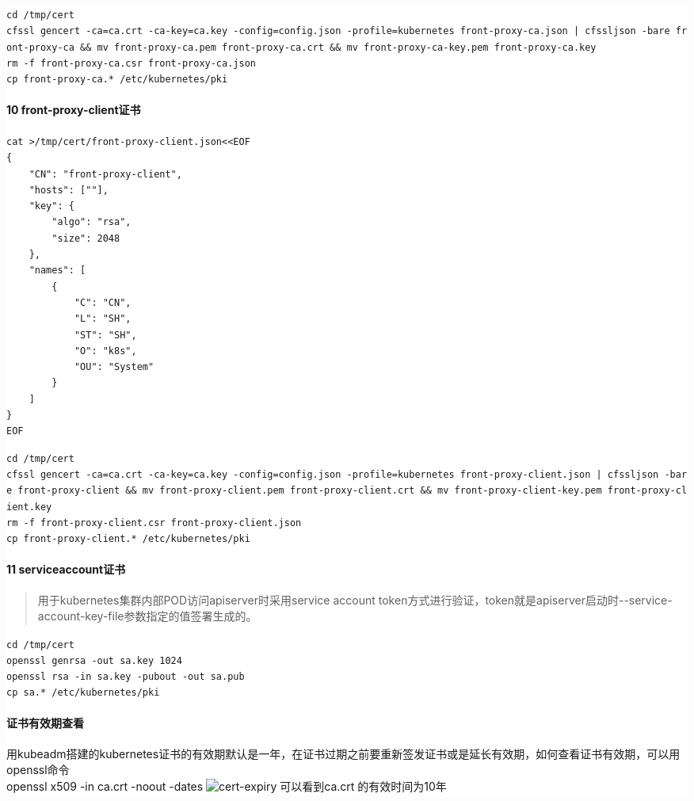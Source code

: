 ```
cd /tmp/cert
cfssl gencert -ca=ca.crt -ca-key=ca.key -config=config.json -profile=kubernetes front-proxy-ca.json | cfssljson -bare front-proxy-ca && mv front-proxy-ca.pem front-proxy-ca.crt && mv front-proxy-ca-key.pem front-proxy-ca.key
rm -f front-proxy-ca.csr front-proxy-ca.json
cp front-proxy-ca.* /etc/kubernetes/pki
```

#### 10 front-proxy-client证书

```
cat >/tmp/cert/front-proxy-client.json<<EOF
{
    "CN": "front-proxy-client",
    "hosts": [""],
    "key": {
        "algo": "rsa",
        "size": 2048
    },
    "names": [
        {
            "C": "CN",
            "L": "SH",
            "ST": "SH",
            "O": "k8s",
            "OU": "System"
        }
    ]
}
EOF
```

```
cd /tmp/cert
cfssl gencert -ca=ca.crt -ca-key=ca.key -config=config.json -profile=kubernetes front-proxy-client.json | cfssljson -bare front-proxy-client && mv front-proxy-client.pem front-proxy-client.crt && mv front-proxy-client-key.pem front-proxy-client.key
rm -f front-proxy-client.csr front-proxy-client.json
cp front-proxy-client.* /etc/kubernetes/pki
```
#### 11 serviceaccount证书
> 用于kubernetes集群内部POD访问apiserver时采用service account token方式进行验证，token就是apiserver启动时--service-account-key-file参数指定的值签署生成的。

```
cd /tmp/cert
openssl genrsa -out sa.key 1024
openssl rsa -in sa.key -pubout -out sa.pub
cp sa.* /etc/kubernetes/pki
```

#### 证书有效期查看
用kubeadm搭建的kubernetes证书的有效期默认是一年，在证书过期之前要重新签发证书或是延长有效期，如何查看证书有效期，可以用openssl命令<br>
openssl x509 -in  ca.crt -noout -dates
![cert-expiry](https://github.com/x2y2/x2y2.github.io/blob/master/assets/img/cert-expiry.png?raw=true)
可以看到ca.crt 的有效时间为10年